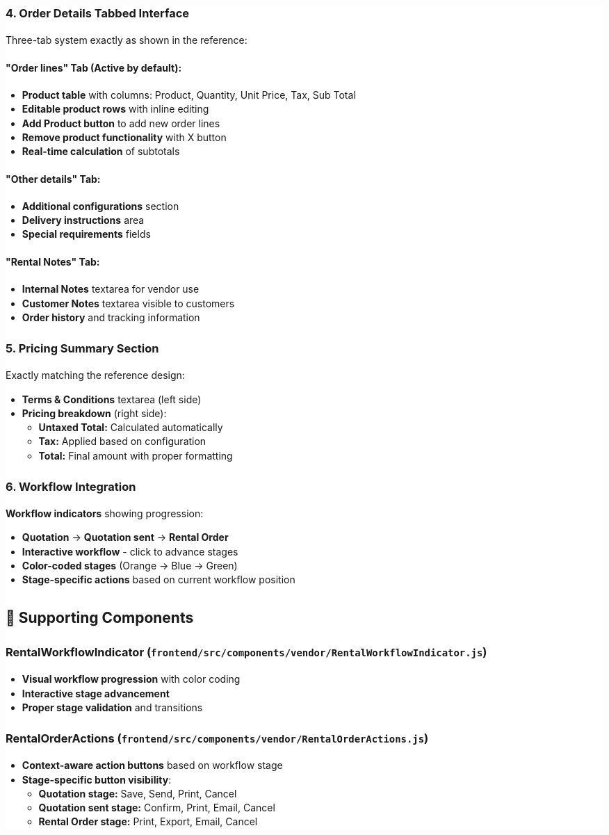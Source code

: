 ### 4. Order Details Tabbed Interface
Three-tab system exactly as shown in the reference:

#### **"Order lines" Tab (Active by default):**
- **Product table** with columns: Product, Quantity, Unit Price, Tax, Sub Total
- **Editable product rows** with inline editing
- **Add Product button** to add new order lines
- **Remove product functionality** with X button
- **Real-time calculation** of subtotals

#### **"Other details" Tab:**
- **Additional configurations** section
- **Delivery instructions** area
- **Special requirements** fields

#### **"Rental Notes" Tab:**
- **Internal Notes** textarea for vendor use
- **Customer Notes** textarea visible to customers
- **Order history** and tracking information

### 5. Pricing Summary Section
Exactly matching the reference design:
- **Terms & Conditions** textarea (left side)
- **Pricing breakdown** (right side):
  - **Untaxed Total:** Calculated automatically
  - **Tax:** Applied based on configuration
  - **Total:** Final amount with proper formatting

### 6. Workflow Integration
**Workflow indicators** showing progression:
- **Quotation** → **Quotation sent** → **Rental Order**
- **Interactive workflow** - click to advance stages
- **Color-coded stages** (Orange → Blue → Green)
- **Stage-specific actions** based on current workflow position

## 🔧 Supporting Components

### RentalWorkflowIndicator (`frontend/src/components/vendor/RentalWorkflowIndicator.js`)
- **Visual workflow progression** with color coding
- **Interactive stage advancement** 
- **Proper stage validation** and transitions

### RentalOrderActions (`frontend/src/components/vendor/RentalOrderActions.js`)
- **Context-aware action buttons** based on workflow stage
- **Stage-specific button visibility**:
  - **Quotation stage:** Save, Send, Print, Cancel
  - **Quotation sent stage:** Confirm, Print, Email, Cancel
  - **Rental Order stage:** Print, Export, Email, Cancel
